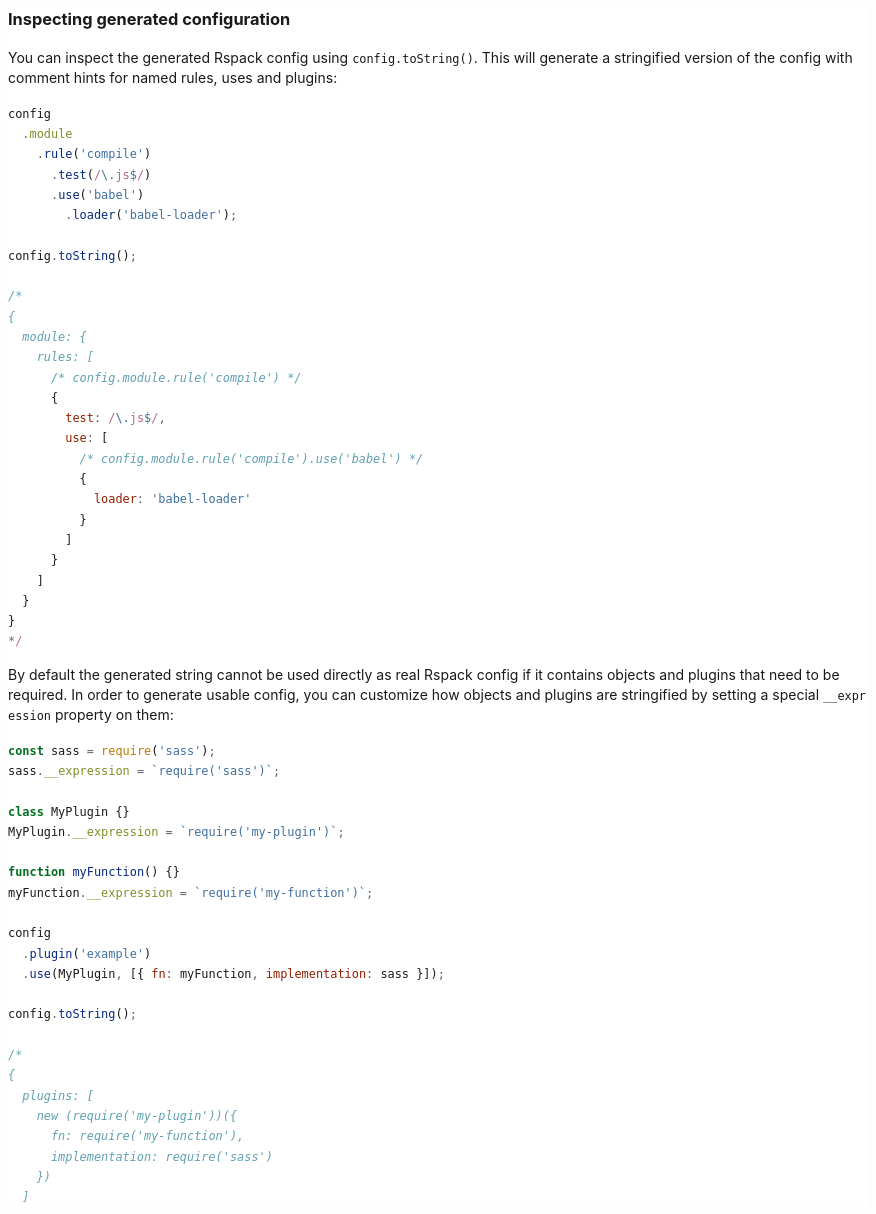 ### Inspecting generated configuration

You can inspect the generated Rspack config using `config.toString()`. This
will generate a stringified version of the config with comment hints for named
rules, uses and plugins:

```js
config
  .module
    .rule('compile')
      .test(/\.js$/)
      .use('babel')
        .loader('babel-loader');

config.toString();

/*
{
  module: {
    rules: [
      /* config.module.rule('compile') */
      {
        test: /\.js$/,
        use: [
          /* config.module.rule('compile').use('babel') */
          {
            loader: 'babel-loader'
          }
        ]
      }
    ]
  }
}
*/
```

By default the generated string cannot be used directly as real Rspack config
if it contains objects and plugins that need to be required. In order to
generate usable config, you can customize how objects and plugins are
stringified by setting a special `__expression` property on them:

```js
const sass = require('sass');
sass.__expression = `require('sass')`;

class MyPlugin {}
MyPlugin.__expression = `require('my-plugin')`;

function myFunction() {}
myFunction.__expression = `require('my-function')`;

config
  .plugin('example')
  .use(MyPlugin, [{ fn: myFunction, implementation: sass }]);

config.toString();

/*
{
  plugins: [
    new (require('my-plugin'))({
      fn: require('my-function'),
      implementation: require('sass')
    })
  ]
```

  [key]: value,